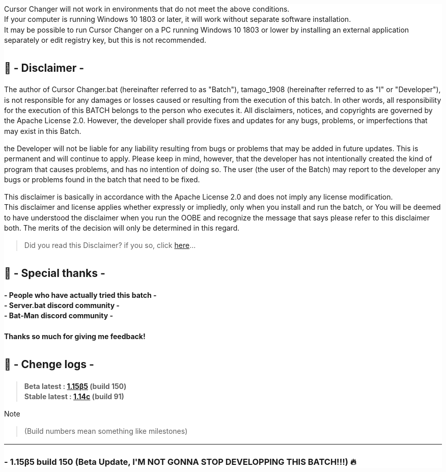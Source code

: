 Cursor Changer will not work in environments that do not meet the above conditions.  
If your computer is running Windows 10 1803 or later, it will work without separate software installation.  
It may be possible to run Cursor Changer on a PC running Windows 10 1803 or lower by installing an external application separately or edit registry key, but this is not recommended.


## 🚫 - **Disclaimer** -   
The author of Cursor Changer.bat (hereinafter referred to as "Batch"), tamago_1908 (hereinafter referred to as "I" or "Developer"), is not responsible for any damages or losses caused or resulting from the execution of this batch.
In other words, all responsibility for the execution of this BATCH belongs to the person who executes it.
All disclaimers, notices, and copyrights are governed by the Apache License 2.0.
However, the developer shall provide fixes and updates for any bugs, problems, or imperfections that may exist in this Batch.

the Developer will not be liable for any liability resulting from bugs or problems that may be added in future updates. This is permanent and will continue to apply. Please keep in mind, however, that the developer has not intentionally created the kind of program that causes problems, and has no intention of doing so.
The user (the user of the Batch) may report to the developer any bugs or problems found in the batch that need to be fixed.

This disclaimer is basically in accordance with the Apache License 2.0 and does not imply any license modification.  
This disclaimer and license applies whether expressly or impliedly, only when you install and run the batch, or You will be deemed to have understood the disclaimer when you run the OOBE and recognize the message that says please refer to this disclaimer both. The merits of the decision will only be determined in this regard.  
> Did you read this Disclaimer? if you so, click [here](https://www.youtube.com/watch?v=rxSoUkwP65M)...

## 🌟 - **Special thanks** -  
**- People who have actually tried this batch -**  
**- Server.bat discord community -**  
**- Bat-Man discord community -**  
&nbsp;  
**Thanks so much for giving me feedback!**  

## 📝 - **Chenge logs** -
>  **Beta latest : [1.15β5](https://github.com/tamago1908/Cursor-Changer.bat/releases/tag/beta-1.15.5) (build 150)**  
>  **Stable latest : [1.14c](https://github.com/tamago1908/Cursor-Changer.bat/releases/tag/stable-1.14.3) (build 91)**

> [!NOTE]  
> > (Build numbers mean something like milestones)
___

### - 1.15β5 build 150 (Beta Update, I'M NOT GONNA STOP DEVELOPPING THIS BATCH!!!) 🔥  
